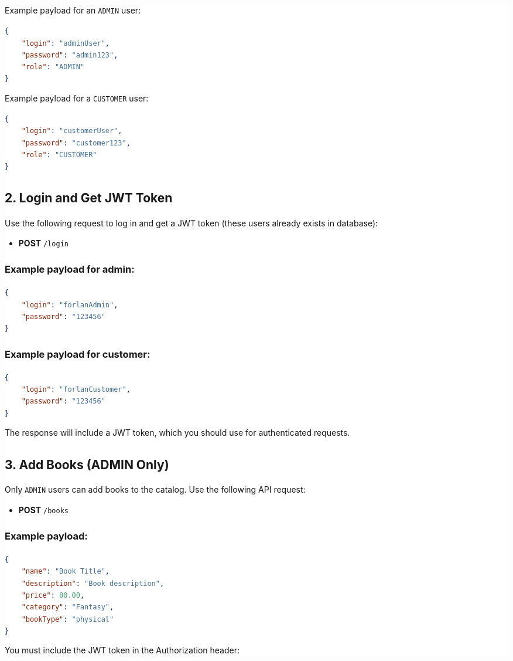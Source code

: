 Example payload for an `ADMIN` user:

```json
{
    "login": "adminUser",
    "password": "admin123",
    "role": "ADMIN"
}
```

Example payload for a `CUSTOMER` user:

```json
{
    "login": "customerUser",
    "password": "customer123",
    "role": "CUSTOMER"
}
```

## 2. Login and Get JWT Token

Use the following request to log in and get a JWT token (these users already exists in database):

- **POST** `/login`

### Example payload for admin:

```json
{
    "login": "forlanAdmin",
    "password": "123456"
}
```
### Example payload for customer:

```json
{
    "login": "forlanCustomer",
    "password": "123456"
}
```
The response will include a JWT token, which you should use for authenticated requests.

## 3. Add Books (ADMIN Only)

Only `ADMIN` users can add books to the catalog. Use the following API request:

- **POST** `/books`

### Example payload:

```json
{
    "name": "Book Title",
    "description": "Book description",
    "price": 80.00,
    "category": "Fantasy",
    "bookType": "physical"
}
```
You must include the JWT token in the Authorization header:
